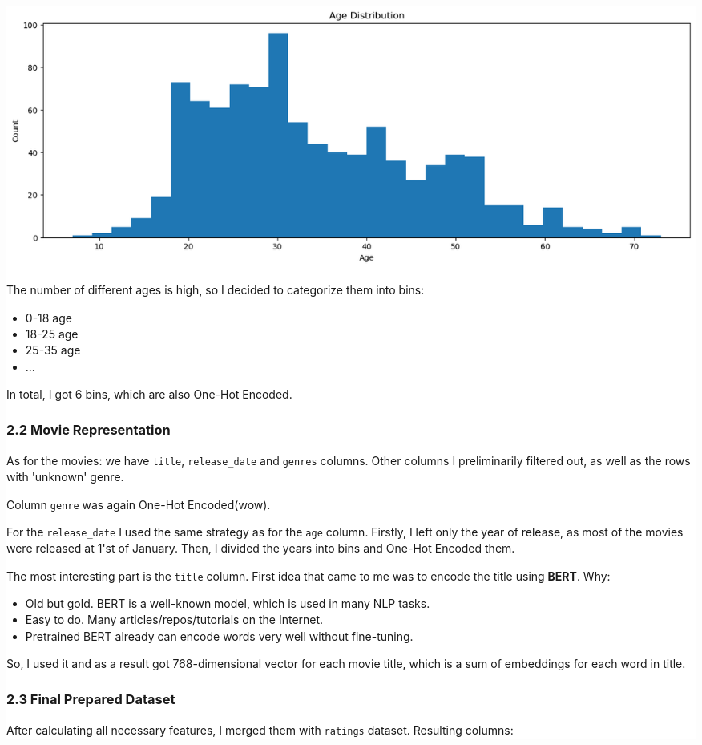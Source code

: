 ![Age Histogram](figures/age_histogram.png)

The number of different ages is high, so I decided to categorize them into bins:

- 0-18 age
- 18-25 age
- 25-35 age
- ...

In total, I got 6 bins, which are also One-Hot Encoded.

### 2.2 Movie Representation

As for the movies: we have `title`, `release_date` and `genres` columns. Other columns I preliminarily filtered out, as
well as the rows with 'unknown' genre.

Column `genre` was again One-Hot Encoded(wow).

For the `release_date` I used the same strategy as for the `age` column. Firstly, I left only the year of release, as
most of the movies were released at 1'st of January. Then, I divided the years into bins and One-Hot Encoded them.

The most interesting part is the `title` column. First idea that came to me was to encode the title using **BERT**. Why:

- Old but gold. BERT is a well-known model, which is used in many NLP tasks.
- Easy to do. Many articles/repos/tutorials on the Internet.
- Pretrained BERT already can encode words very well without fine-tuning.

So, I used it and as a result got 768-dimensional vector for each movie title, which is a sum of embeddings for each
word in title.

### 2.3 Final Prepared Dataset

After calculating all necessary features, I merged them with `ratings` dataset. Resulting columns:
